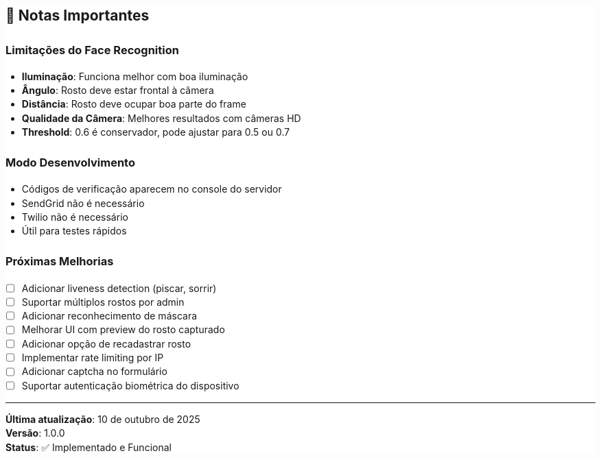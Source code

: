 ## 📝 Notas Importantes

### Limitações do Face Recognition

- **Iluminação**: Funciona melhor com boa iluminação
- **Ângulo**: Rosto deve estar frontal à câmera
- **Distância**: Rosto deve ocupar boa parte do frame
- **Qualidade da Câmera**: Melhores resultados com câmeras HD
- **Threshold**: 0.6 é conservador, pode ajustar para 0.5 ou 0.7

### Modo Desenvolvimento

- Códigos de verificação aparecem no console do servidor
- SendGrid não é necessário
- Twilio não é necessário
- Útil para testes rápidos

### Próximas Melhorias

- [ ] Adicionar liveness detection (piscar, sorrir)
- [ ] Suportar múltiplos rostos por admin
- [ ] Adicionar reconhecimento de máscara
- [ ] Melhorar UI com preview do rosto capturado
- [ ] Adicionar opção de recadastrar rosto
- [ ] Implementar rate limiting por IP
- [ ] Adicionar captcha no formulário
- [ ] Suportar autenticação biométrica do dispositivo

---

**Última atualização**: 10 de outubro de 2025  
**Versão**: 1.0.0  
**Status**: ✅ Implementado e Funcional
